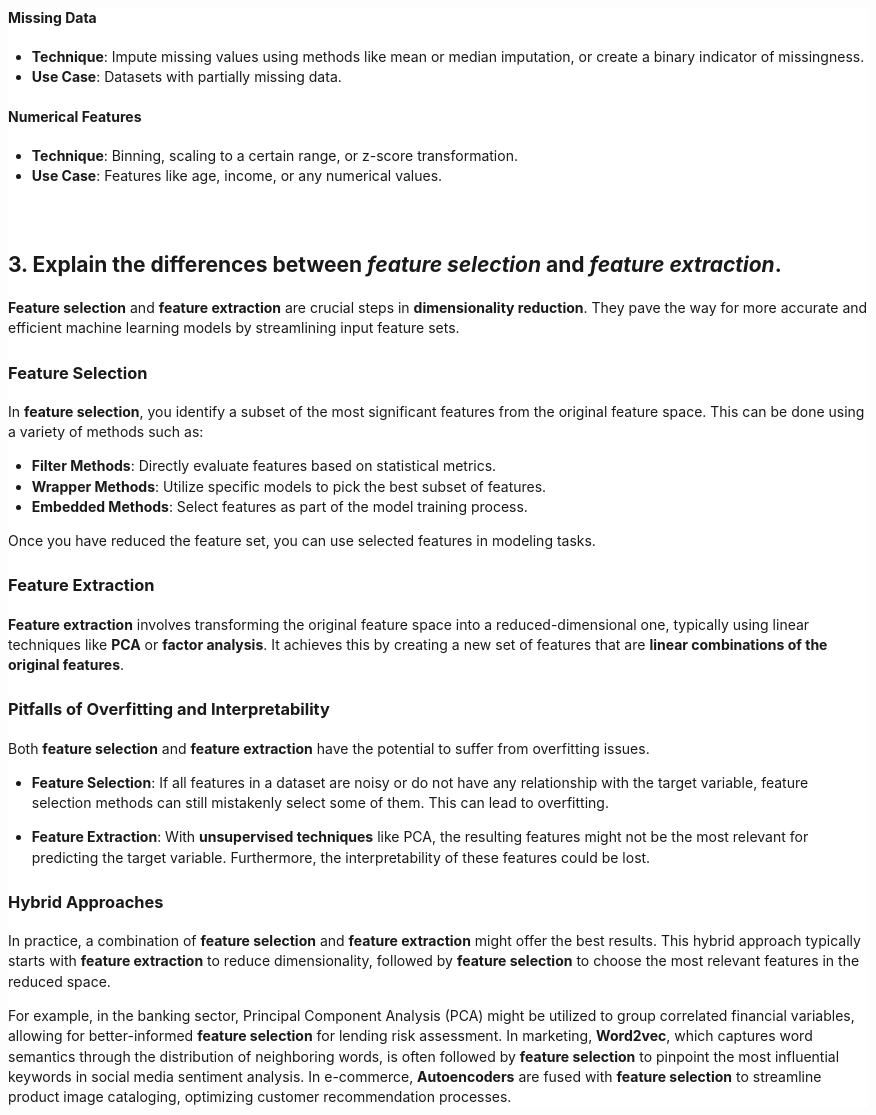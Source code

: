 #### Missing Data
- **Technique**: Impute missing values using methods like mean or median imputation, or create a binary indicator of missingness.
- **Use Case**: Datasets with partially missing data.

#### Numerical Features
- **Technique**: Binning, scaling to a certain range, or z-score transformation.
- **Use Case**: Features like age, income, or any numerical values.
<br>

## 3. Explain the differences between _feature selection_ and _feature extraction_.

**Feature selection** and **feature extraction** are crucial steps in **dimensionality reduction**. They pave the way for more accurate and efficient machine learning models by streamlining input feature sets.

### Feature Selection

In **feature selection**, you identify a subset of the most significant features from the original feature space. This can be done using a variety of methods such as:

- **Filter Methods**: Directly evaluate features based on statistical metrics.
- **Wrapper Methods**: Utilize specific models to pick the best subset of features.
- **Embedded Methods**: Select features as part of the model training process.

Once you have reduced the feature set, you can use selected features in modeling tasks.

### Feature Extraction

**Feature extraction** involves transforming the original feature space into a reduced-dimensional one, typically using linear techniques like **PCA** or **factor analysis**. It achieves this by creating a new set of features that are **linear combinations of the original features**.

### Pitfalls of Overfitting and Interpretability

Both **feature selection** and **feature extraction** have the potential to suffer from overfitting issues.

- **Feature Selection**: If all features in a dataset are noisy or do not have any relationship with the target variable, feature selection methods can still mistakenly select some of them. This can lead to overfitting.

- **Feature Extraction**: With **unsupervised techniques** like PCA, the resulting features might not be the most relevant for predicting the target variable. Furthermore, the interpretability of these features could be lost.

### Hybrid Approaches

In practice, a combination of **feature selection** and **feature extraction** might offer the best results. This hybrid approach typically starts with **feature extraction** to reduce dimensionality, followed by **feature selection** to choose the most relevant features in the reduced space.

For example, in the banking sector, Principal Component Analysis (PCA) might be utilized to group correlated financial variables, allowing for better-informed **feature selection** for lending risk assessment. In marketing, **Word2vec**, which captures word semantics through the distribution of neighboring words, is often followed by **feature selection** to pinpoint the most influential keywords in social media sentiment analysis. In e-commerce, **Autoencoders** are fused with **feature selection** to streamline product image cataloging, optimizing customer recommendation processes.
